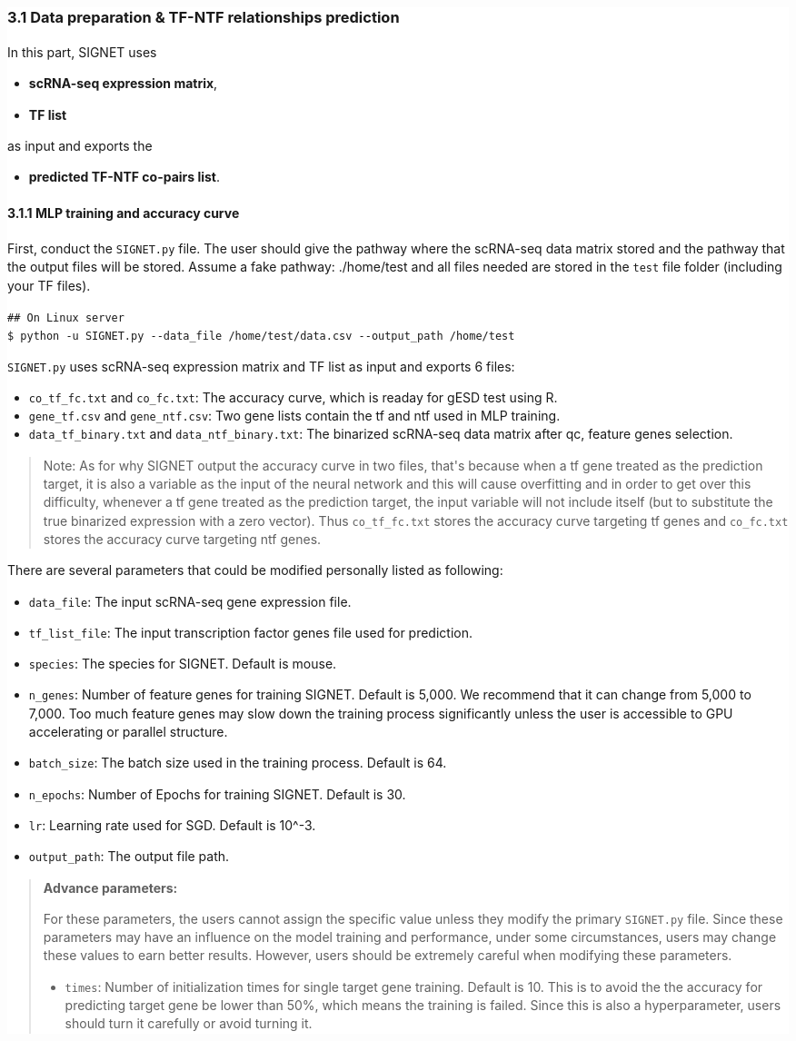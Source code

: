 ### 3.1 Data preparation & TF-NTF relationships prediction

In this part, SIGNET uses 

* **scRNA-seq expression matrix**, 

* **TF list** 

as input and exports the

* **predicted TF-NTF co-pairs list**. 

#### 3.1.1 MLP training and accuracy curve

First, conduct the `SIGNET.py` file. The user should give the pathway where the scRNA-seq data matrix stored and the pathway that the output files will be stored. Assume a fake pathway: ./home/test and all files needed are stored in the `test` file folder (including your TF files).  

``` 
## On Linux server 
$ python -u SIGNET.py --data_file /home/test/data.csv --output_path /home/test
```

`SIGNET.py` uses scRNA-seq expression matrix and TF list as input and exports 6 files:

* `co_tf_fc.txt` and `co_fc.txt`: The accuracy curve, which is readay for gESD test using R.
* `gene_tf.csv` and `gene_ntf.csv`: Two gene lists contain the tf and ntf used in MLP training.
* `data_tf_binary.txt` and `data_ntf_binary.txt`: The binarized scRNA-seq data matrix after qc, feature genes selection.

>Note: As for why SIGNET output the accuracy curve in two files, that's because when a tf gene treated as the prediction target, it is also a variable as the input of the neural network and this will cause overfitting and in order to get over this difficulty, whenever a tf gene treated as the prediction target, the input variable will not include itself (but to substitute  the true binarized expression with a zero vector). Thus `co_tf_fc.txt` stores the accuracy curve targeting tf genes and `co_fc.txt` stores the accuracy curve targeting ntf genes.

There are several parameters that could be modified personally  listed as following: 

* `data_file`: The input scRNA-seq gene expression file.
* `tf_list_file`: The input transcription factor genes file used for prediction.
* `species`: The species for SIGNET. Default is mouse.  

* `n_genes`: Number of feature genes for training SIGNET. Default is 5,000. We recommend that it can change from 5,000 to 7,000. Too much feature genes may slow down the training process significantly unless the user is accessible to GPU accelerating  or parallel structure.
* `batch_size`: The batch size used in the training process.  Default is 64.
* `n_epochs`: Number of Epochs for training SIGNET. Default is 30.
* `lr`: Learning rate used for SGD. Default is 10^-3. 
* `output_path`: The output file path.

>**Advance parameters:** 
>
>For these parameters, the users cannot assign the specific value unless they modify the primary `SIGNET.py` file. Since these parameters may have an influence on the model training and  performance, under some circumstances, users may change these values to earn better results. However, users should be extremely careful when modifying these parameters.
>
>* `times`:  Number of initialization times for single target gene training. Default is 10. This is to avoid the the accuracy for predicting target gene be lower than 50%, which means the training is failed. Since this is also a hyperparameter, users should turn it carefully or avoid turning it. 
